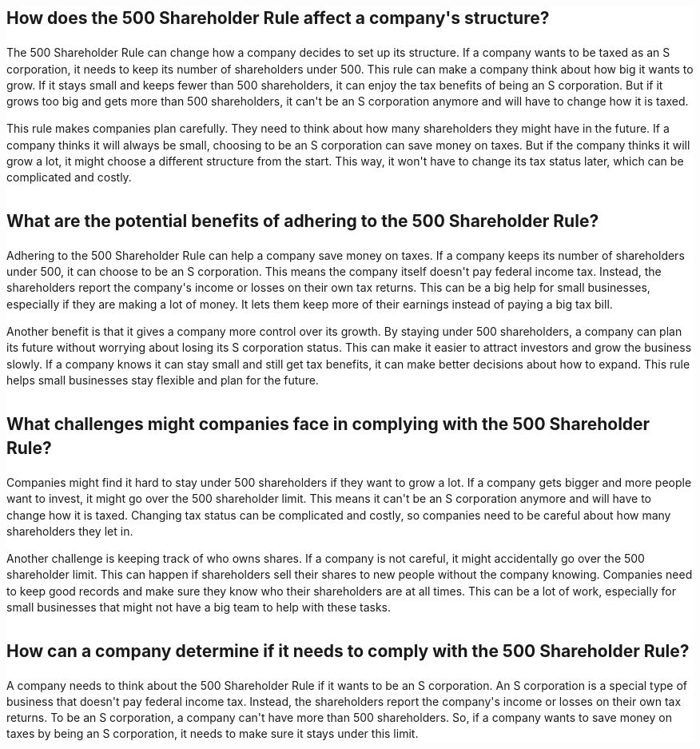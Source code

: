 ## How does the 500 Shareholder Rule affect a company's structure?

The 500 Shareholder Rule can change how a company decides to set up its structure. If a company wants to be taxed as an S corporation, it needs to keep its number of shareholders under 500. This rule can make a company think about how big it wants to grow. If it stays small and keeps fewer than 500 shareholders, it can enjoy the tax benefits of being an S corporation. But if it grows too big and gets more than 500 shareholders, it can't be an S corporation anymore and will have to change how it is taxed.

This rule makes companies plan carefully. They need to think about how many shareholders they might have in the future. If a company thinks it will always be small, choosing to be an S corporation can save money on taxes. But if the company thinks it will grow a lot, it might choose a different structure from the start. This way, it won't have to change its tax status later, which can be complicated and costly.

## What are the potential benefits of adhering to the 500 Shareholder Rule?

Adhering to the 500 Shareholder Rule can help a company save money on taxes. If a company keeps its number of shareholders under 500, it can choose to be an S corporation. This means the company itself doesn't pay federal income tax. Instead, the shareholders report the company's income or losses on their own tax returns. This can be a big help for small businesses, especially if they are making a lot of money. It lets them keep more of their earnings instead of paying a big tax bill.

Another benefit is that it gives a company more control over its growth. By staying under 500 shareholders, a company can plan its future without worrying about losing its S corporation status. This can make it easier to attract investors and grow the business slowly. If a company knows it can stay small and still get tax benefits, it can make better decisions about how to expand. This rule helps small businesses stay flexible and plan for the future.

## What challenges might companies face in complying with the 500 Shareholder Rule?

Companies might find it hard to stay under 500 shareholders if they want to grow a lot. If a company gets bigger and more people want to invest, it might go over the 500 shareholder limit. This means it can't be an S corporation anymore and will have to change how it is taxed. Changing tax status can be complicated and costly, so companies need to be careful about how many shareholders they let in.

Another challenge is keeping track of who owns shares. If a company is not careful, it might accidentally go over the 500 shareholder limit. This can happen if shareholders sell their shares to new people without the company knowing. Companies need to keep good records and make sure they know who their shareholders are at all times. This can be a lot of work, especially for small businesses that might not have a big team to help with these tasks.

## How can a company determine if it needs to comply with the 500 Shareholder Rule?

A company needs to think about the 500 Shareholder Rule if it wants to be an S corporation. An S corporation is a special type of business that doesn't pay federal income tax. Instead, the shareholders report the company's income or losses on their own tax returns. To be an S corporation, a company can't have more than 500 shareholders. So, if a company wants to save money on taxes by being an S corporation, it needs to make sure it stays under this limit.
